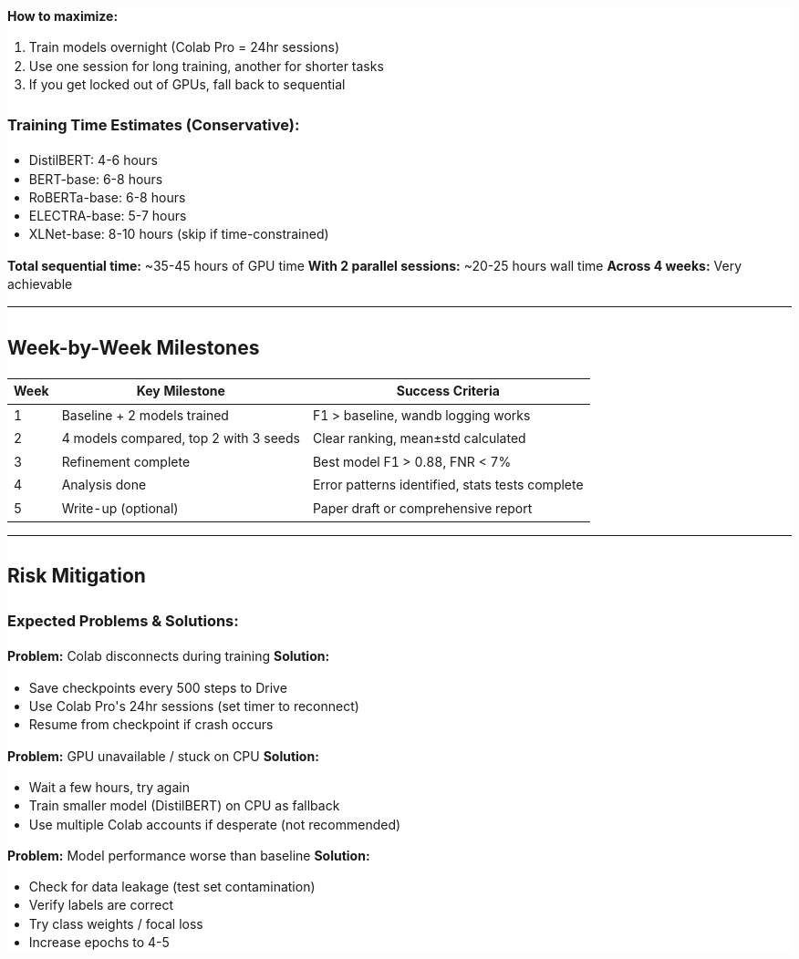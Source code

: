 **How to maximize:**
1. Train models overnight (Colab Pro = 24hr sessions)
2. Use one session for long training, another for shorter tasks
3. If you get locked out of GPUs, fall back to sequential

### Training Time Estimates (Conservative):
- DistilBERT: 4-6 hours
- BERT-base: 6-8 hours
- RoBERTa-base: 6-8 hours
- ELECTRA-base: 5-7 hours
- XLNet-base: 8-10 hours (skip if time-constrained)

**Total sequential time:** ~35-45 hours of GPU time
**With 2 parallel sessions:** ~20-25 hours wall time
**Across 4 weeks:** Very achievable

---

## Week-by-Week Milestones

| Week | Key Milestone | Success Criteria |
|------|---------------|------------------|
| 1 | Baseline + 2 models trained | F1 > baseline, wandb logging works |
| 2 | 4 models compared, top 2 with 3 seeds | Clear ranking, mean±std calculated |
| 3 | Refinement complete | Best model F1 > 0.88, FNR < 7% |
| 4 | Analysis done | Error patterns identified, stats tests complete |
| 5 | Write-up (optional) | Paper draft or comprehensive report |

---

## Risk Mitigation

### Expected Problems & Solutions:

**Problem:** Colab disconnects during training
**Solution:**
- Save checkpoints every 500 steps to Drive
- Use Colab Pro's 24hr sessions (set timer to reconnect)
- Resume from checkpoint if crash occurs

**Problem:** GPU unavailable / stuck on CPU
**Solution:**
- Wait a few hours, try again
- Train smaller model (DistilBERT) on CPU as fallback
- Use multiple Colab accounts if desperate (not recommended)

**Problem:** Model performance worse than baseline
**Solution:**
- Check for data leakage (test set contamination)
- Verify labels are correct
- Try class weights / focal loss
- Increase epochs to 4-5
